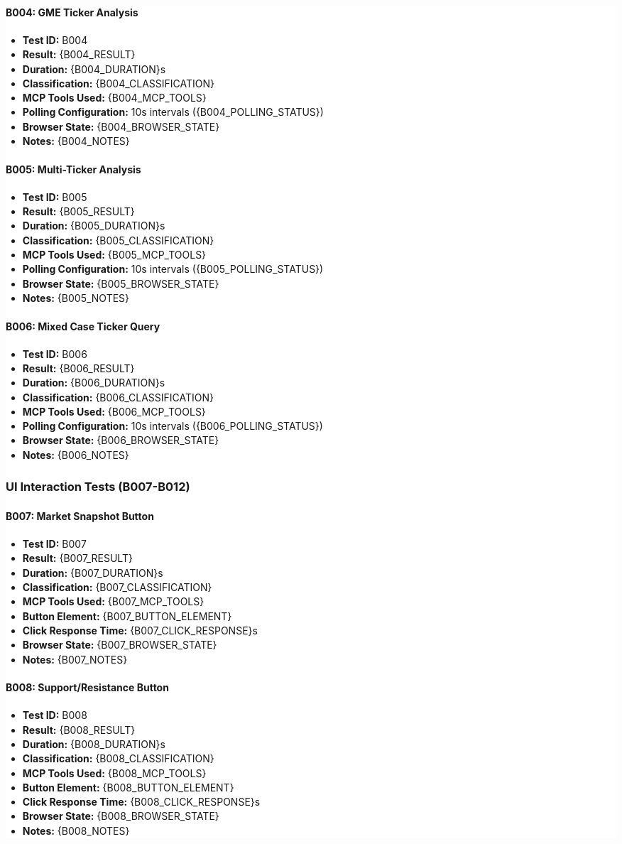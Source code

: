 #### B004: GME Ticker Analysis
- **Test ID:** B004
- **Result:** {B004_RESULT}
- **Duration:** {B004_DURATION}s
- **Classification:** {B004_CLASSIFICATION}
- **MCP Tools Used:** {B004_MCP_TOOLS}
- **Polling Configuration:** 10s intervals ({B004_POLLING_STATUS})
- **Browser State:** {B004_BROWSER_STATE}
- **Notes:** {B004_NOTES}

#### B005: Multi-Ticker Analysis
- **Test ID:** B005
- **Result:** {B005_RESULT}
- **Duration:** {B005_DURATION}s
- **Classification:** {B005_CLASSIFICATION}
- **MCP Tools Used:** {B005_MCP_TOOLS}
- **Polling Configuration:** 10s intervals ({B005_POLLING_STATUS})
- **Browser State:** {B005_BROWSER_STATE}
- **Notes:** {B005_NOTES}

#### B006: Mixed Case Ticker Query
- **Test ID:** B006
- **Result:** {B006_RESULT}
- **Duration:** {B006_DURATION}s
- **Classification:** {B006_CLASSIFICATION}
- **MCP Tools Used:** {B006_MCP_TOOLS}
- **Polling Configuration:** 10s intervals ({B006_POLLING_STATUS})
- **Browser State:** {B006_BROWSER_STATE}
- **Notes:** {B006_NOTES}

### UI Interaction Tests (B007-B012)

#### B007: Market Snapshot Button
- **Test ID:** B007
- **Result:** {B007_RESULT}
- **Duration:** {B007_DURATION}s
- **Classification:** {B007_CLASSIFICATION}
- **MCP Tools Used:** {B007_MCP_TOOLS}
- **Button Element:** {B007_BUTTON_ELEMENT}
- **Click Response Time:** {B007_CLICK_RESPONSE}s
- **Browser State:** {B007_BROWSER_STATE}
- **Notes:** {B007_NOTES}

#### B008: Support/Resistance Button
- **Test ID:** B008
- **Result:** {B008_RESULT}
- **Duration:** {B008_DURATION}s
- **Classification:** {B008_CLASSIFICATION}
- **MCP Tools Used:** {B008_MCP_TOOLS}
- **Button Element:** {B008_BUTTON_ELEMENT}
- **Click Response Time:** {B008_CLICK_RESPONSE}s
- **Browser State:** {B008_BROWSER_STATE}
- **Notes:** {B008_NOTES}
